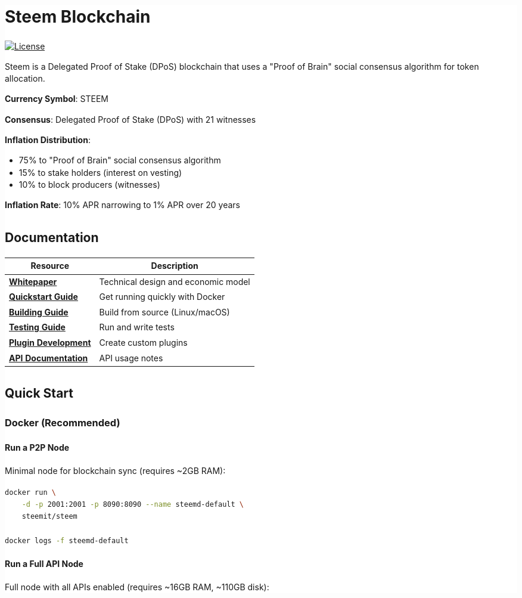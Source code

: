# Steem Blockchain

[![License](https://img.shields.io/badge/license-MIT-blue.svg)](LICENSE.md)

Steem is a Delegated Proof of Stake (DPoS) blockchain that uses a "Proof of Brain" social consensus algorithm for token allocation.

**Currency Symbol**: STEEM

**Consensus**: Delegated Proof of Stake (DPoS) with 21 witnesses

**Inflation Distribution**:
- 75% to "Proof of Brain" social consensus algorithm
- 15% to stake holders (interest on vesting)
- 10% to block producers (witnesses)

**Inflation Rate**: 10% APR narrowing to 1% APR over 20 years

## Documentation

| Resource | Description |
|----------|-------------|
| **[Whitepaper](https://steem.io/SteemWhitePaper.pdf)** | Technical design and economic model |
| **[Quickstart Guide](docs/exchangequickstart.md)** | Get running quickly with Docker |
| **[Building Guide](docs/building.md)** | Build from source (Linux/macOS) |
| **[Testing Guide](docs/testing.md)** | Run and write tests |
| **[Plugin Development](docs/plugin.md)** | Create custom plugins |
| **[API Documentation](docs/api-notes.md)** | API usage notes |

## Quick Start

### Docker (Recommended)

#### Run a P2P Node

Minimal node for blockchain sync (requires ~2GB RAM):

```bash
docker run \
    -d -p 2001:2001 -p 8090:8090 --name steemd-default \
    steemit/steem

docker logs -f steemd-default
```

#### Run a Full API Node

Full node with all APIs enabled (requires ~16GB RAM, ~110GB disk):
